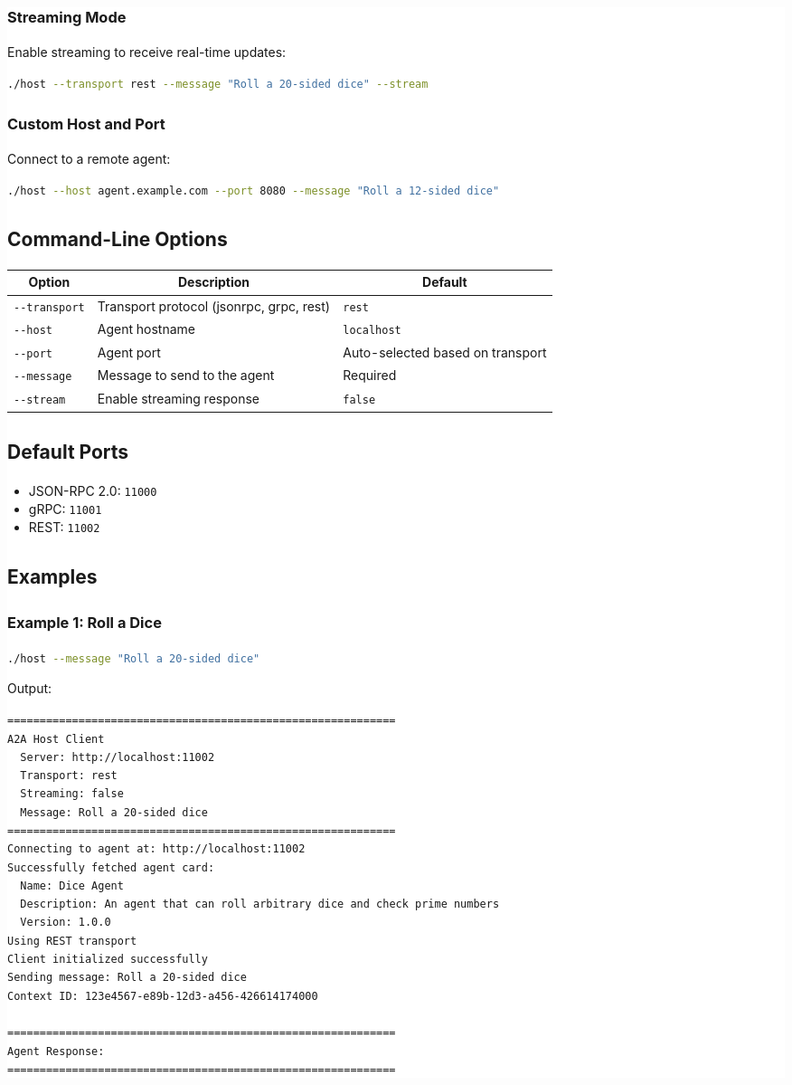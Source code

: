 ### Streaming Mode

Enable streaming to receive real-time updates:

```bash
./host --transport rest --message "Roll a 20-sided dice" --stream
```

### Custom Host and Port

Connect to a remote agent:

```bash
./host --host agent.example.com --port 8080 --message "Roll a 12-sided dice"
```

## Command-Line Options

| Option | Description | Default |
|--------|-------------|---------|
| `--transport` | Transport protocol (jsonrpc, grpc, rest) | `rest` |
| `--host` | Agent hostname | `localhost` |
| `--port` | Agent port | Auto-selected based on transport |
| `--message` | Message to send to the agent | Required |
| `--stream` | Enable streaming response | `false` |

## Default Ports

- JSON-RPC 2.0: `11000`
- gRPC: `11001`
- REST: `11002`

## Examples

### Example 1: Roll a Dice

```bash
./host --message "Roll a 20-sided dice"
```

Output:
```
============================================================
A2A Host Client
  Server: http://localhost:11002
  Transport: rest
  Streaming: false
  Message: Roll a 20-sided dice
============================================================
Connecting to agent at: http://localhost:11002
Successfully fetched agent card:
  Name: Dice Agent
  Description: An agent that can roll arbitrary dice and check prime numbers
  Version: 1.0.0
Using REST transport
Client initialized successfully
Sending message: Roll a 20-sided dice
Context ID: 123e4567-e89b-12d3-a456-426614174000

============================================================
Agent Response:
============================================================
```